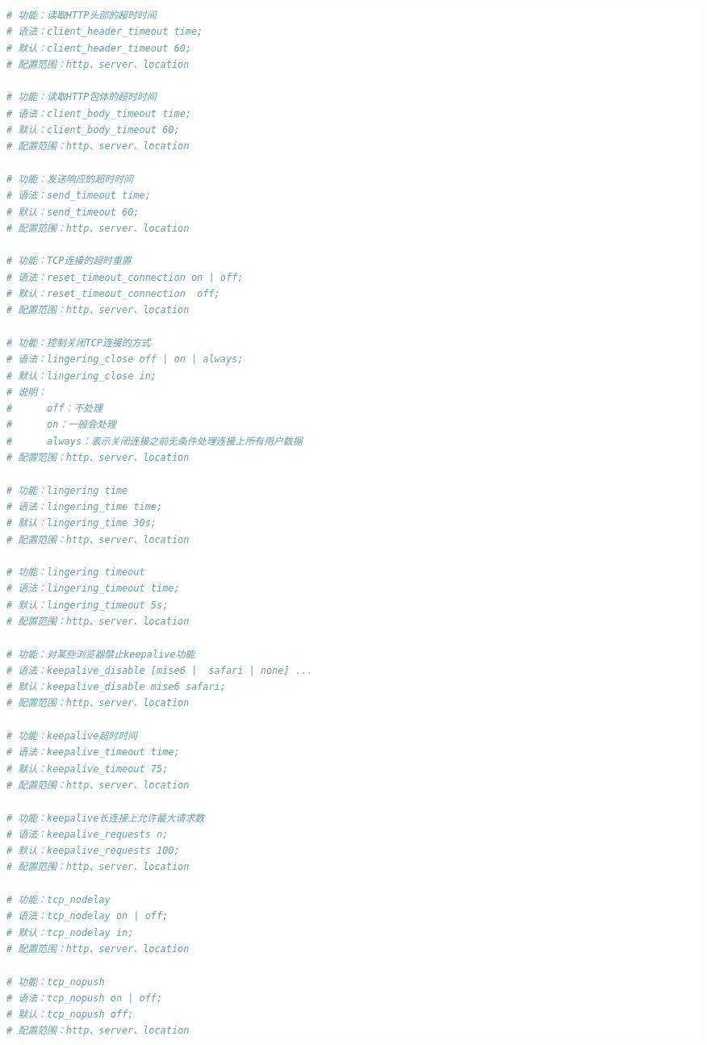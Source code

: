 ```bash
# 功能：读取HTTP头部的超时时间
# 语法：client_header_timeout time;
# 默认：client_header_timeout 60;
# 配置范围：http、server、location

# 功能：读取HTTP包体的超时时间
# 语法：client_body_timeout time;
# 默认：client_body_timeout 60;
# 配置范围：http、server、location

# 功能：发送响应的超时时间
# 语法：send_timeout time;
# 默认：send_timeout 60;
# 配置范围：http、server、location

# 功能：TCP连接的超时重置
# 语法：reset_timeout_connection on | off;
# 默认：reset_timeout_connection  off;
# 配置范围：http、server、location

# 功能：控制关闭TCP连接的方式
# 语法：lingering_close off | on | always;
# 默认：lingering_close in;
# 说明：
#      off：不处理
#      on：一般会处理
#      always：表示关闭连接之前无条件处理连接上所有用户数据
# 配置范围：http、server、location

# 功能：lingering time
# 语法：lingering_time time;
# 默认：lingering_time 30s;
# 配置范围：http、server、location

# 功能：lingering timeout
# 语法：lingering_timeout time;
# 默认：lingering_timeout 5s;
# 配置范围：http、server、location

# 功能：对某些浏览器禁止keepalive功能
# 语法：keepalive_disable [mise6 |  safari | none] ...
# 默认：keepalive_disable mise6 safari;
# 配置范围：http、server、location

# 功能：keepalive超时时间
# 语法：keepalive_timeout time;
# 默认：keepalive_timeout 75;
# 配置范围：http、server、location

# 功能：keepalive长连接上允许最大请求数
# 语法：keepalive_requests n;
# 默认：keepalive_requests 100;
# 配置范围：http、server、location

# 功能：tcp_nodelay
# 语法：tcp_nodelay on | off;
# 默认：tcp_nodelay in;
# 配置范围：http、server、location

# 功能：tcp_nopush
# 语法：tcp_nopush on | off;
# 默认：tcp_nopush off;
# 配置范围：http、server、location
```